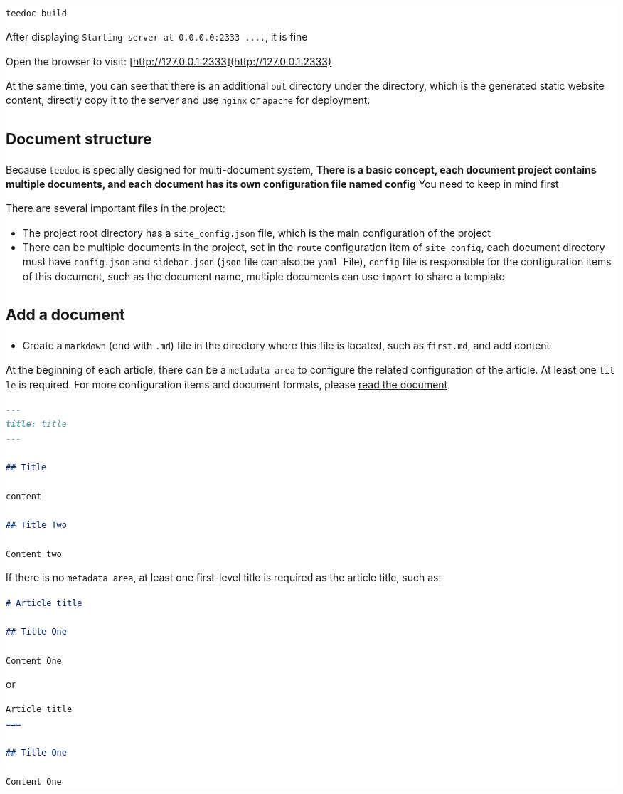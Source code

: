 ```shell
teedoc build
```


After displaying `Starting server at 0.0.0.0:2333 ....`, it is fine

Open the browser to visit: [http://127.0.0.1:2333](http://127.0.0.1:2333)


At the same time, you can see that there is an additional `out` directory under the directory, which is the generated static website content, directly copy it to the server and use `nginx` or `apache` for deployment.


## Document structure

Because `teedoc` is specially designed for multi-document system, **There is a basic concept, each document project contains multiple documents, and each document has its own configuration file named config** You need to keep in mind first

There are several important files in the project:
* The project root directory has a `site_config.json` file, which is the main configuration of the project
* There can be multiple documents in the project, set in the `route` configuration item of `site_config`, each document directory must have `config.json` and `sidebar.json` (`json` file can also be `yaml `File), `config` file is responsible for the configuration items of this document, such as the document name, multiple documents can use `import` to share a template

## Add a document

* Create a `markdown` (end with `.md`) file in the directory where this file is located, such as `first.md`, and add content

At the beginning of each article, there can be a `metadata area` to configure the related configuration of the article. At least one `title` is required. For more configuration items and document formats, please [read the document](../syntax/syntax_markdown.md)

```markdown
---
title: title
---

## Title

content

## Title Two

Content two
```

If there is no `metadata area`, at least one first-level title is required as the article title, such as:
```markdown
# Article title

## Title One

Content One
```
or
```markdown
Article title
===

## Title One

Content One
```